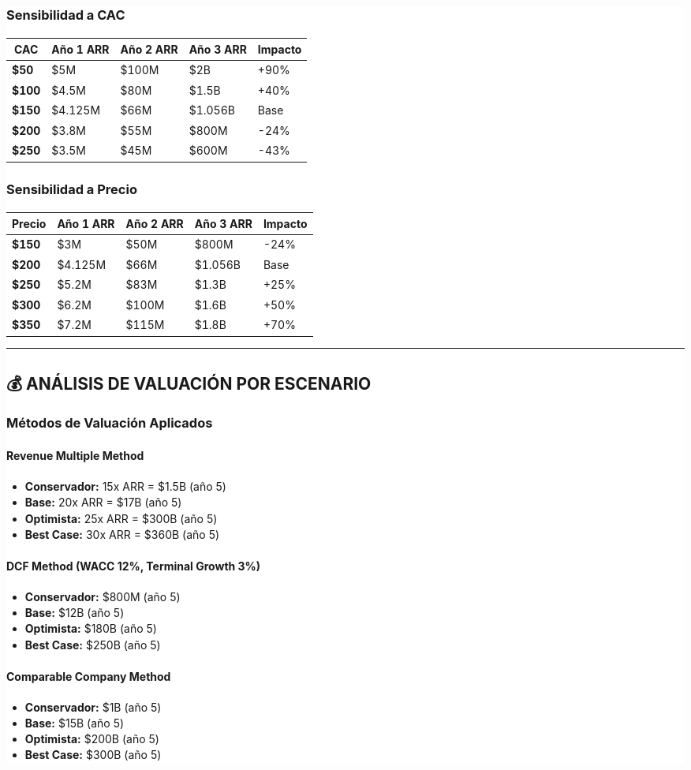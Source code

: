 ### **Sensibilidad a CAC**

| CAC | Año 1 ARR | Año 2 ARR | Año 3 ARR | Impacto |
|-----|-----------|-----------|-----------|---------|
| **$50** | $5M | $100M | $2B | +90% |
| **$100** | $4.5M | $80M | $1.5B | +40% |
| **$150** | $4.125M | $66M | $1.056B | Base |
| **$200** | $3.8M | $55M | $800M | -24% |
| **$250** | $3.5M | $45M | $600M | -43% |

### **Sensibilidad a Precio**

| Precio | Año 1 ARR | Año 2 ARR | Año 3 ARR | Impacto |
|--------|-----------|-----------|-----------|---------|
| **$150** | $3M | $50M | $800M | -24% |
| **$200** | $4.125M | $66M | $1.056B | Base |
| **$250** | $5.2M | $83M | $1.3B | +25% |
| **$300** | $6.2M | $100M | $1.6B | +50% |
| **$350** | $7.2M | $115M | $1.8B | +70% |

---

## 💰 **ANÁLISIS DE VALUACIÓN POR ESCENARIO**

### **Métodos de Valuación Aplicados**

#### **Revenue Multiple Method**
- **Conservador:** 15x ARR = $1.5B (año 5)
- **Base:** 20x ARR = $17B (año 5)
- **Optimista:** 25x ARR = $300B (año 5)
- **Best Case:** 30x ARR = $360B (año 5)

#### **DCF Method (WACC 12%, Terminal Growth 3%)**
- **Conservador:** $800M (año 5)
- **Base:** $12B (año 5)
- **Optimista:** $180B (año 5)
- **Best Case:** $250B (año 5)

#### **Comparable Company Method**
- **Conservador:** $1B (año 5)
- **Base:** $15B (año 5)
- **Optimista:** $200B (año 5)
- **Best Case:** $300B (año 5)
